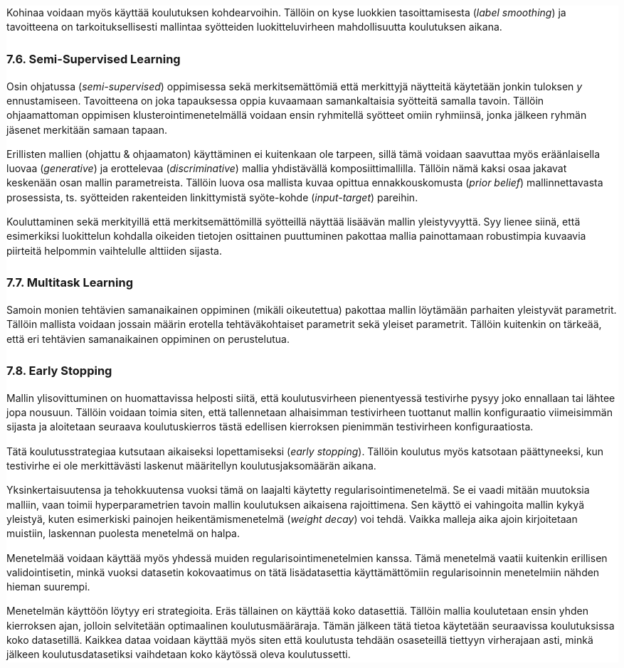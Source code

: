 Kohinaa voidaan myös käyttää koulutuksen kohdearvoihin. Tällöin on kyse luokkien tasoittamisesta (*label smoothing*) ja tavoitteena on tarkoituksellisesti mallintaa syötteiden luokitteluvirheen mahdollisuutta koulutuksen aikana.

### 7.6. Semi-Supervised Learning

Osin ohjatussa (*semi-supervised*) oppimisessa sekä merkitsemättömiä että merkittyjä näytteitä käytetään jonkin tuloksen $y$ ennustamiseen. Tavoitteena on joka tapauksessa oppia kuvaamaan samankaltaisia syötteitä samalla tavoin. Tällöin ohjaamattoman oppimisen klusterointimenetelmällä voidaan ensin ryhmitellä syötteet omiin ryhmiinsä, jonka jälkeen ryhmän jäsenet merkitään samaan tapaan.

Erillisten mallien (ohjattu & ohjaamaton) käyttäminen ei kuitenkaan ole tarpeen, sillä tämä voidaan saavuttaa myös eräänlaisella luovaa (*generative*) ja erottelevaa (*discriminative*) mallia yhdistävällä komposiittimallilla. Tällöin nämä kaksi osaa jakavat keskenään osan mallin parametreista. Tällöin luova osa mallista kuvaa opittua ennakkouskomusta (*prior belief*) mallinnettavasta prosessista, ts. syötteiden rakenteiden linkittymistä syöte-kohde (*input-target*) pareihin.

Kouluttaminen sekä merkityillä että merkitsemättömillä syötteillä näyttää lisäävän mallin yleistyvyyttä. Syy lienee siinä, että esimerkiksi luokittelun kohdalla oikeiden tietojen osittainen puuttuminen pakottaa mallia painottamaan robustimpia kuvaavia piirteitä helpommin vaihtelulle alttiiden sijasta.

### 7.7. Multitask Learning

Samoin monien tehtävien samanaikainen oppiminen (mikäli oikeutettua) pakottaa mallin löytämään parhaiten yleistyvät parametrit. Tällöin mallista voidaan jossain määrin erotella tehtäväkohtaiset parametrit sekä yleiset parametrit. Tällöin kuitenkin on tärkeää, että eri tehtävien samanaikainen oppiminen on perustelutua.

### 7.8. Early Stopping

Mallin ylisovittuminen on huomattavissa helposti siitä, että koulutusvirheen pienentyessä testivirhe pysyy joko ennallaan tai lähtee jopa nousuun. Tällöin voidaan toimia siten, että tallennetaan alhaisimman testivirheen tuottanut mallin konfiguraatio viimeisimmän sijasta ja aloitetaan seuraava koulutuskierros tästä edellisen kierroksen pienimmän testivirheen konfiguraatiosta.

Tätä koulutusstrategiaa kutsutaan aikaiseksi lopettamiseksi (*early stopping*). Tällöin koulutus myös katsotaan päättyneeksi, kun testivirhe ei ole merkittävästi laskenut määritellyn koulutusjaksomäärän aikana. 

Yksinkertaisuutensa ja tehokkuutensa vuoksi tämä on laajalti käytetty regularisointimenetelmä. Se ei vaadi mitään muutoksia malliin, vaan toimii hyperparametrien tavoin mallin koulutuksen aikaisena rajoittimena. Sen käyttö ei vahingoita mallin kykyä yleistyä, kuten esimerkiski painojen heikentämismenetelmä (*weight decay*) voi tehdä. Vaikka malleja aika ajoin kirjoitetaan muistiin, laskennan puolesta menetelmä on halpa.

Menetelmää voidaan käyttää myös yhdessä muiden regularisointimenetelmien kanssa. Tämä menetelmä vaatii kuitenkin erillisen validointisetin, minkä vuoksi datasetin kokovaatimus on tätä lisädatasettia käyttämättömiin regularisoinnin menetelmiin nähden hieman suurempi.

Menetelmän käyttöön löytyy eri strategioita. Eräs tällainen on käyttää koko datasettiä. Tällöin mallia koulutetaan ensin yhden kierroksen ajan, jolloin selvitetään optimaalinen koulutusmääräraja. Tämän jälkeen tätä tietoa käytetään seuraavissa koulutuksissa koko datasetillä. Kaikkea dataa voidaan käyttää myös siten että koulutusta tehdään osaseteillä tiettyyn virherajaan asti, minkä jälkeen koulutusdatasetiksi vaihdetaan koko käytössä oleva koulutussetti.
